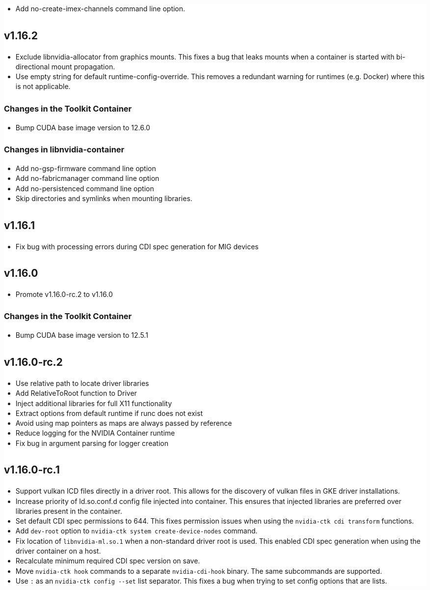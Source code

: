 - Add no-create-imex-channels command line option.

## v1.16.2
- Exclude libnvidia-allocator from graphics mounts. This fixes a bug that leaks mounts when a container is started with bi-directional mount propagation.
- Use empty string for default runtime-config-override. This removes a redundant warning for runtimes (e.g. Docker) where this is not applicable.

### Changes in the Toolkit Container
- Bump CUDA base image version to 12.6.0

### Changes in libnvidia-container
- Add no-gsp-firmware command line option
- Add no-fabricmanager command line option
- Add no-persistenced command line option
- Skip directories and symlinks when mounting libraries.

## v1.16.1
- Fix bug with processing errors during CDI spec generation for MIG devices

## v1.16.0
- Promote v1.16.0-rc.2 to v1.16.0

### Changes in the Toolkit Container
- Bump CUDA base image version to 12.5.1

## v1.16.0-rc.2
- Use relative path to locate driver libraries
- Add RelativeToRoot function to Driver
- Inject additional libraries for full X11 functionality
- Extract options from default runtime if runc does not exist
- Avoid using map pointers as maps are always passed by reference
- Reduce logging for the NVIDIA Container runtime
- Fix bug in argument parsing for logger creation

## v1.16.0-rc.1

- Support vulkan ICD files directly in a driver root. This allows for the discovery of vulkan files in GKE driver installations.
- Increase priority of ld.so.conf.d config file injected into container. This ensures that injected libraries are preferred over libraries present in the container.
- Set default CDI spec permissions to 644. This fixes permission issues when using the `nvidia-ctk cdi transform` functions.
- Add `dev-root` option to `nvidia-ctk system create-device-nodes` command.
- Fix location of `libnvidia-ml.so.1` when a non-standard driver root is used. This enabled CDI spec generation when using the driver container on a host.
- Recalculate minimum required CDI spec version on save.
- Move `nvidia-ctk hook` commands to a separate `nvidia-cdi-hook` binary. The same subcommands are supported.
- Use `:` as an `nvidia-ctk config --set` list separator. This fixes a bug when trying to set config options that are lists.
